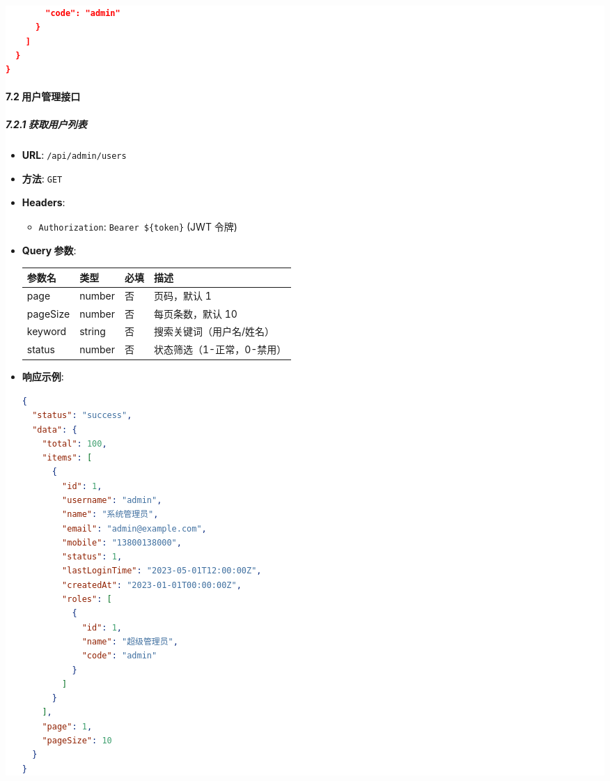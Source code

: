   ```json
          "code": "admin"
        }
      ]
    }
  }
  ```

#### 7.2 用户管理接口

##### 7.2.1 获取用户列表

- **URL**: `/api/admin/users`
- **方法**: `GET`
- **Headers**:
  - `Authorization`: `Bearer ${token}` (JWT 令牌)
- **Query 参数**:

  | 参数名   | 类型   | 必填 | 描述                       |
  | -------- | ------ | ---- | -------------------------- |
  | page     | number | 否   | 页码，默认 1               |
  | pageSize | number | 否   | 每页条数，默认 10          |
  | keyword  | string | 否   | 搜索关键词（用户名/姓名）  |
  | status   | number | 否   | 状态筛选（1-正常，0-禁用） |

- **响应示例**:
  ```json
  {
    "status": "success",
    "data": {
      "total": 100,
      "items": [
        {
          "id": 1,
          "username": "admin",
          "name": "系统管理员",
          "email": "admin@example.com",
          "mobile": "13800138000",
          "status": 1,
          "lastLoginTime": "2023-05-01T12:00:00Z",
          "createdAt": "2023-01-01T00:00:00Z",
          "roles": [
            {
              "id": 1,
              "name": "超级管理员",
              "code": "admin"
            }
          ]
        }
      ],
      "page": 1,
      "pageSize": 10
    }
  }
  ```
